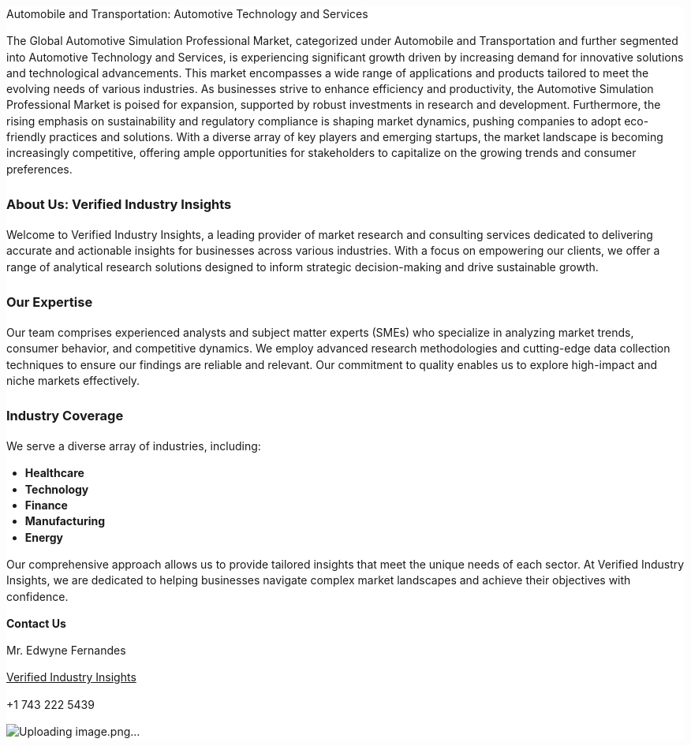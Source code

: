 Automobile and Transportation: Automotive Technology and Services </h3><p>The Global Automotive Simulation Professional Market, categorized under Automobile and Transportation and further segmented into Automotive Technology and Services, is experiencing significant growth driven by increasing demand for innovative solutions and technological advancements. This market encompasses a wide range of applications and products tailored to meet the evolving needs of various industries. As businesses strive to enhance efficiency and productivity, the Automotive Simulation Professional Market is poised for expansion, supported by robust investments in research and development. Furthermore, the rising emphasis on sustainability and regulatory compliance is shaping market dynamics, pushing companies to adopt eco-friendly practices and solutions. With a diverse array of key players and emerging startups, the market landscape is becoming increasingly competitive, offering ample opportunities for stakeholders to capitalize on the growing trends and consumer preferences.</p><h3>About Us: Verified Industry Insights</h3><p>Welcome to Verified Industry Insights, a leading provider of market research and consulting services dedicated to delivering accurate and actionable insights for businesses across various industries. With a focus on empowering our clients, we offer a range of analytical research solutions designed to inform strategic decision-making and drive sustainable growth.</p><h3>Our Expertise</h3><p>Our team comprises experienced analysts and subject matter experts (SMEs) who specialize in analyzing market trends, consumer behavior, and competitive dynamics. We employ advanced research methodologies and cutting-edge data collection techniques to ensure our findings are reliable and relevant. Our commitment to quality enables us to explore high-impact and niche markets effectively.</p><h3>Industry Coverage</h3><p>We serve a diverse array of industries, including:</p><ul><li><strong>Healthcare</strong></li><li><strong>Technology</strong></li><li><strong>Finance</strong></li><li><strong>Manufacturing</strong></li><li><strong>Energy</strong></li></ul><p>Our comprehensive approach allows us to provide tailored insights that meet the unique needs of each sector. At Verified Industry Insights, we are dedicated to helping businesses navigate complex market landscapes and achieve their objectives with confidence.</p><p><strong>Contact Us</strong></p><p>Mr. Edwyne Fernandes</p><p><a href="https://www.verifiedindustryinsights.com/">Verified Industry Insights</a></p><p>+1 743 222 5439</p>
![Uploading image.png…]()
